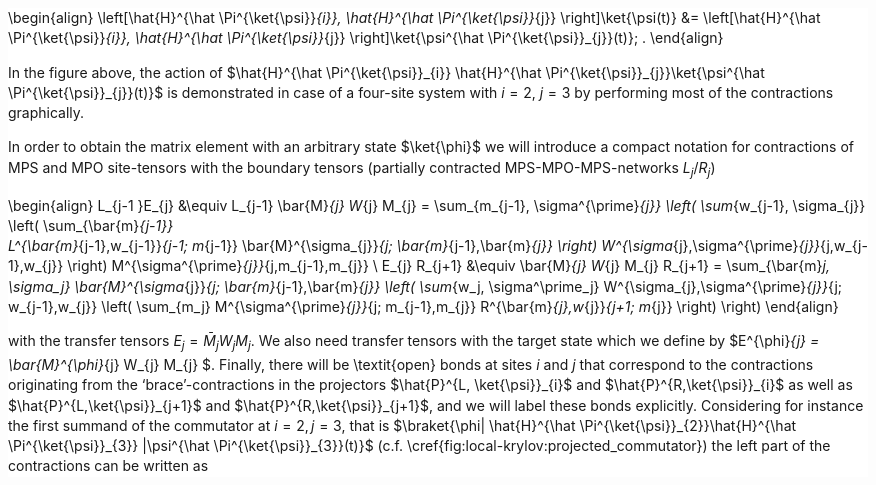 \begin{align}
        \left[\hat{H}^{\hat \Pi^{\ket{\psi}}_{i}}, \hat{H}^{\hat \Pi^{\ket{\psi}}_{j}} \right]\ket{\psi(t)} &= \left[\hat{H}^{\hat \Pi^{\ket{\psi}}_{i}}, \hat{H}^{\hat \Pi^{\ket{\psi}}_{j}} \right]\ket{\psi^{\hat \Pi^{\ket{\psi}}_{j}}(t)}\; .
\end{align}

In the figure above, the action of $\hat{H}^{\hat
\Pi^{\ket{\psi}}_{i}} \hat{H}^{\hat
\Pi^{\ket{\psi}}_{j}}\ket{\psi^{\hat \Pi^{\ket{\psi}}_{j}}(t)}$ is
demonstrated in case of a four-site system with $i=2$, $j=3$ by
performing most of the contractions graphically.

In order to obtain the matrix element with an arbitrary state
$\ket{\phi}$ we will introduce a compact notation for contractions of
MPS and MPO site-tensors with the boundary tensors (partially
contracted MPS-MPO-MPS-networks $L_j/R_j$)

\begin{align}
	L_{j-1 }E_{j}
	&\equiv
	L_{j-1} \bar{M}_{j} W_{j} M_{j} 
	= 
	\sum_{m_{j-1}, \sigma^{\prime}_{j}} 
	\left(
		\sum_{w_{j-1}, \sigma_{j}}
		\left(
			\sum_{\bar{m}_{j-1}} 	
				L^{\bar{m}_{j-1},w_{j-1}}_{j-1; m_{j-1}} 
				\bar{M}^{\sigma_{j}}_{j; \bar{m}_{j-1},\bar{m}_{j}} 
		\right)
		W^{\sigma_{j},\sigma^{\prime}_{j}}_{j,w_{j-1},w_{j}} 
	\right)	
	M^{\sigma^{\prime}_{j}}_{j,m_{j-1},m_{j}} 
\\
	E_{j} R_{j+1}
	&\equiv
	\bar{M}_{j} W_{j} M_{j} R_{j+1} 
	=
	\sum_{\bar{m}_j, \sigma_j}
		\bar{M}^{\sigma_{j}}_{j; \bar{m}_{j-1},\bar{m}_{j}}
		\left(
			\sum_{w_j, \sigma^\prime_j}
				W^{\sigma_{j},\sigma^{\prime}_{j}}_{j; w_{j-1},w_{j}}
				\left(
					\sum_{m_j}
						M^{\sigma^{\prime}_{j}}_{j; m_{j-1},m_{j}} 
						R^{\bar{m}_{j},w_{j}}_{j+1; m_{j}}
				\right)
		\right)
\end{align}

with the transfer tensors $E_{j} = \bar{M}_{j} W_{j}
M_{j}$. We also need transfer tensors with the target state which we define by
$E^{\phi}_{j} = \bar{M}^{\phi}_{j} W_{j} M_{j} $. Finally, there will be
\textit{open} bonds at sites $i$ and $j$ that correspond to the contractions originating from the
‘brace’-contractions in the projectors $\hat{P}^{L, \ket{\psi}}_{i}$ and
$\hat{P}^{R,\ket{\psi}}_{i}$ as well as $\hat{P}^{L,\ket{\psi}}_{j+1}$ and
$\hat{P}^{R,\ket{\psi}}_{j+1}$, and we will label these bonds explicitly. Considering for instance
the first summand of the commutator at $i=2,j=3$, that is $\braket{\phi| \hat{H}^{\hat
\Pi^{\ket{\psi}}_{2}}\hat{H}^{\hat \Pi^{\ket{\psi}}_{3}} |\psi^{\hat \Pi^{\ket{\psi}}_{3}}(t)}$
(c.f. \cref{fig:local-krylov:projected_commutator}) the left part of the contractions can be written
as
